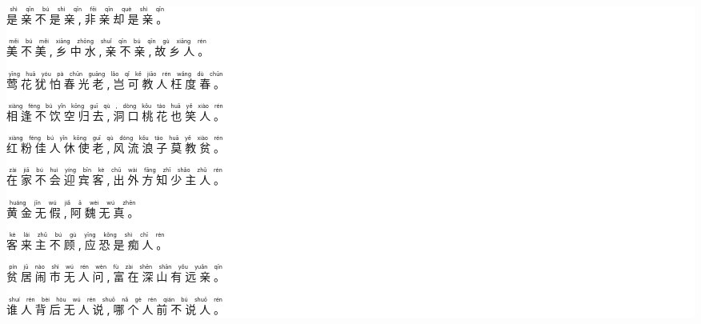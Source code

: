  </ruby>
</p>
<p>
 <ruby>
 是 亲 不 是 亲 , 非 亲 却 是 亲 。
 <rp>(</rp><rt> shì  qīn  bú  shì  qīn fēi  qīn  què  shì  qīn </rt><rp>)</rp>
 </ruby>
</p>
<p>
 <ruby>
 美 不 美 , 乡 中 水 , 亲 不 亲 , 故 乡 人 。
 <rp>(</rp><rt> měi  bú  měi xiāng  zhōng  shuǐ qīn  bú  qīn gù  xiāng  rén </rt><rp>)</rp>
 </ruby>
</p>
<p>
 <ruby>
 莺 花 犹 怕 春 光 老 , 岂 可 教 人 枉 度 春 。
 <rp>(</rp><rt> yīng  huā  yóu  pà  chūn  guāng  lǎo qǐ  kě  jiāo  rén  wǎng  dù  chūn </rt><rp>)</rp>
 </ruby>
</p>
<p>
 <ruby>
 相 逢 不 饮 空 归 去 , 洞 口 桃 花 也 笑 人 。
 <rp>(</rp><rt> xiàng  féng  bú  yǐn  kōng  guī  qù  , dòng  kǒu  táo  huā  yě  xiào  rén </rt><rp>)</rp>
 </ruby>
</p>
<p>
 <ruby>
 红 粉 佳 人 休 使 老 , 风 流 浪 子 莫 教 贫 。
 <rp>(</rp><rt> xiàng  féng  bú  yǐn  kōng  guī  qù dòng  kǒu  táo  huā  yě  xiào  rén </rt><rp>)</rp>
 </ruby>
</p>
<p>
 <ruby>
 在 家 不 会 迎 宾 客 , 出 外 方 知 少 主 人 。
 <rp>(</rp><rt> zài  jiā  bú  huì  yíng  bīn  kè chū  wài  fāng  zhī  shǎo  zhǔ  rén </rt><rp>)</rp>
 </ruby>
</p>
<p>
 <ruby>
 黄 金 无 假 , 阿 魏 无 真 。
 <rp>(</rp><rt> huáng  jīn  wú  jiǎ ā  wèi  wú  zhēn </rt><rp>)</rp>
 </ruby>
</p>
<p>
 <ruby>
 客 来 主 不 顾 , 应 恐 是 痴 人 。
 <rp>(</rp><rt> kè  lái  zhǔ  bú  gù yīng  kǒng  shì  chī  rén </rt><rp>)</rp>
 </ruby>
</p>
<p>
 <ruby>
 贫 居 闹 市 无 人 问 , 富 在 深 山 有 远 亲 。
 <rp>(</rp><rt> pín  jū  nào  shì  wú  rén  wèn fù  zài  shēn  shān  yǒu  yuǎn  qīn </rt><rp>)</rp>
 </ruby>
</p>
<p>
 <ruby>
 谁 人 背 后 无 人 说 , 哪 个 人 前 不 说 人 。
 <rp>(</rp><rt> shuí  rén  bèi  hòu  wú  rén  shuō nǎ  gè  rén  qián  bú  shuō  rén </rt><rp>)</rp>
 </ruby>